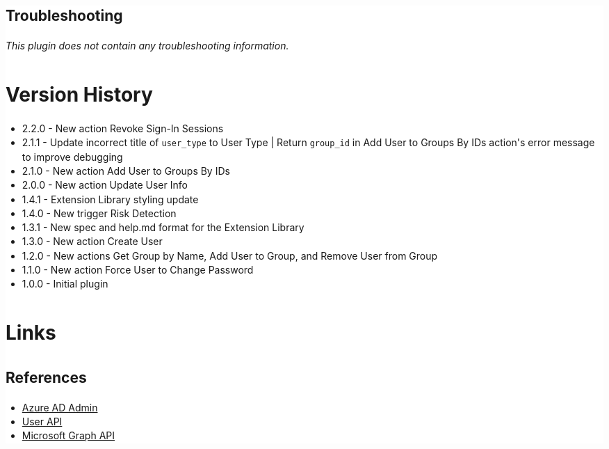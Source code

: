 ## Troubleshooting

_This plugin does not contain any troubleshooting information._

# Version History

* 2.2.0 - New action Revoke Sign-In Sessions
* 2.1.1 - Update incorrect title of `user_type` to User Type  |  Return `group_id` in Add User to Groups By IDs action's error message to improve debugging
* 2.1.0 - New action Add User to Groups By IDs
* 2.0.0 - New action Update User Info
* 1.4.1 - Extension Library styling update
* 1.4.0 - New trigger Risk Detection
* 1.3.1 - New spec and help.md format for the Extension Library
* 1.3.0 - New action Create User
* 1.2.0 - New actions Get Group by Name, Add User to Group, and Remove User from Group
* 1.1.0 - New action Force User to Change Password
* 1.0.0 - Initial plugin

# Links

## References

* [Azure AD Admin](https://azure.microsoft.com)
* [User API](https://docs.microsoft.com/en-us/graph/api/resources/user?view=graph-rest-1.0)
* [Microsoft Graph API](https://docs.microsoft.com/en-us/graph/overview?view=graph-rest-1.0)
